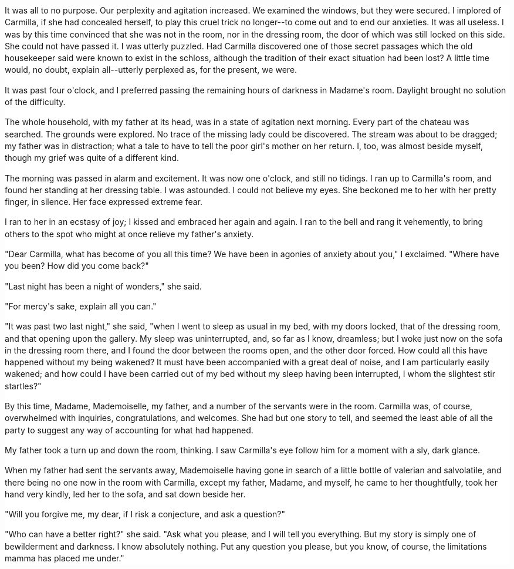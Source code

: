 It was all to no purpose. Our perplexity and agitation increased. We examined the windows, but they were secured. I implored of Carmilla, if she had concealed herself, to play this cruel trick no longer--to come out and to end our anxieties. It was all useless. I was by this time convinced that she was not in the room, nor in the dressing room, the door of which was still locked on this side. She could not have passed it. I was utterly puzzled. Had Carmilla discovered one of those secret passages which the old housekeeper said were known to exist in the schloss, although the tradition of their exact situation had been lost? A little time would, no doubt, explain all--utterly perplexed as, for the present, we were.

It was past four o'clock, and I preferred passing the remaining hours of darkness in Madame's room. Daylight brought no solution of the difficulty.

The whole household, with my father at its head, was in a state of agitation next morning. Every part of the chateau was searched. The grounds were explored. No trace of the missing lady could be discovered. The stream was about to be dragged; my father was in distraction; what a tale to have to tell the poor girl's mother on her return. I, too, was almost beside myself, though my grief was quite of a different kind.

The morning was passed in alarm and excitement. It was now one o'clock, and still no tidings. I ran up to Carmilla's room, and found her standing at her dressing table. I was astounded. I could not believe my eyes. She beckoned me to her with her pretty finger, in silence. Her face expressed extreme fear.

I ran to her in an ecstasy of joy; I kissed and embraced her again and again. I ran to the bell and rang it vehemently, to bring others to the spot who might at once relieve my father's anxiety.

"Dear Carmilla, what has become of you all this time? We have been in agonies of anxiety about you," I exclaimed. "Where have you been? How did you come back?"

"Last night has been a night of wonders," she said.

"For mercy's sake, explain all you can."

"It was past two last night," she said, "when I went to sleep as usual in my bed, with my doors locked, that of the dressing room, and that opening upon the gallery. My sleep was uninterrupted, and, so far as I know, dreamless; but I woke just now on the sofa in the dressing room there, and I found the door between the rooms open, and the other door forced. How could all this have happened without my being wakened? It must have been accompanied with a great deal of noise, and I am particularly easily wakened; and how could I have been carried out of my bed without my sleep having been interrupted, I whom the slightest stir startles?"

By this time, Madame, Mademoiselle, my father, and a number of the servants were in the room. Carmilla was, of course, overwhelmed with inquiries, congratulations, and welcomes. She had but one story to tell, and seemed the least able of all the party to suggest any way of accounting for what had happened.

My father took a turn up and down the room, thinking. I saw Carmilla's eye follow him for a moment with a sly, dark glance.

When my father had sent the servants away, Mademoiselle having gone in search of a little bottle of valerian and salvolatile, and there being no one now in the room with Carmilla, except my father, Madame, and myself, he came to her thoughtfully, took her hand very kindly, led her to the sofa, and sat down beside her.

"Will you forgive me, my dear, if I risk a conjecture, and ask a question?"

"Who can have a better right?" she said. "Ask what you please, and I will tell you everything. But my story is simply one of bewilderment and darkness. I know absolutely nothing. Put any question you please, but you know, of course, the limitations mamma has placed me under."
